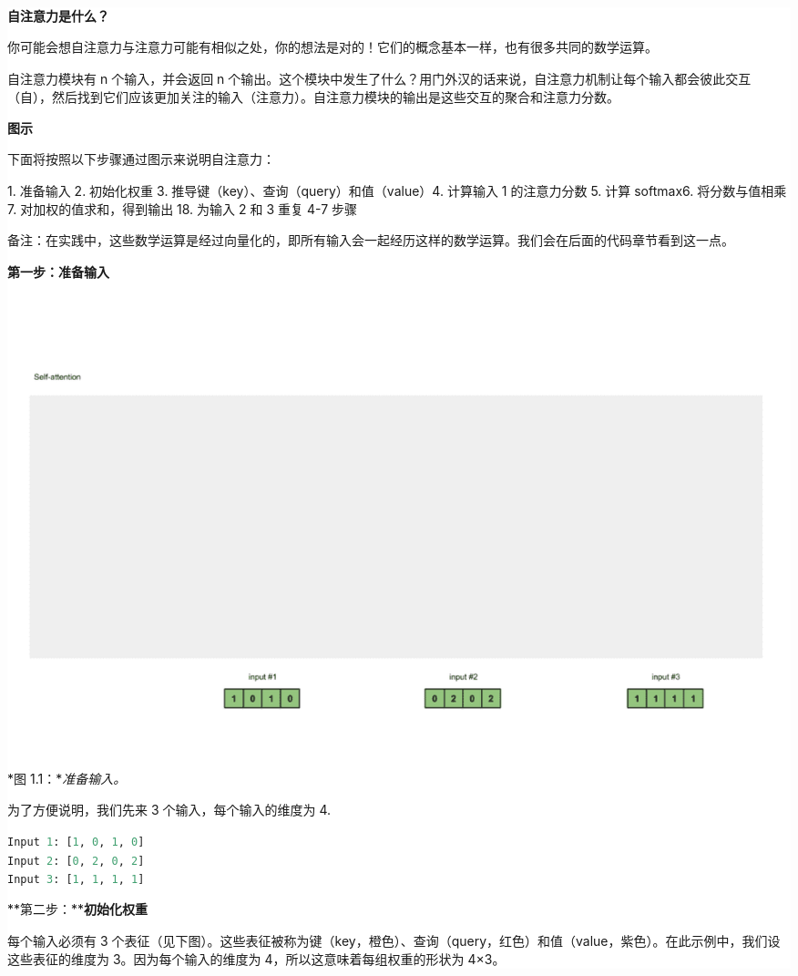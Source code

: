 **自注意力是什么？**

你可能会想自注意力与注意力可能有相似之处，你的想法是对的！它们的概念基本一样，也有很多共同的数学运算。

自注意力模块有 n 个输入，并会返回 n 个输出。这个模块中发生了什么？用门外汉的话来说，自注意力机制让每个输入都会彼此交互（自），然后找到它们应该更加关注的输入（注意力）。自注意力模块的输出是这些交互的聚合和注意力分数。

**图示**

下面将按照以下步骤通过图示来说明自注意力：

1\. 准备输入 2\. 初始化权重 3\. 推导键（key）、查询（query）和值（value）4\. 计算输入 1 的注意力分数 5\. 计算 softmax6\. 将分数与值相乘 7\. 对加权的值求和，得到输出 18\. 为输入 2 和 3 重复 4-7 步骤

备注：在实践中，这些数学运算是经过向量化的，即所有输入会一起经历这样的数学运算。我们会在后面的代码章节看到这一点。

**第一步：准备输入**

![](img/81bf160c5cb370a3954b80701362f118.jpg)*图 1.1：**准备输入。*

为了方便说明，我们先来 3 个输入，每个输入的维度为 4.

```py
Input 1: [1, 0, 1, 0] 
Input 2: [0, 2, 0, 2]
Input 3: [1, 1, 1, 1] 
```

**第二步：****初始化权重**

每个输入必须有 3 个表征（见下图）。这些表征被称为键（key，橙色）、查询（query，红色）和值（value，紫色）。在此示例中，我们设这些表征的维度为 3。因为每个输入的维度为 4，所以这意味着每组权重的形状为 4×3。
